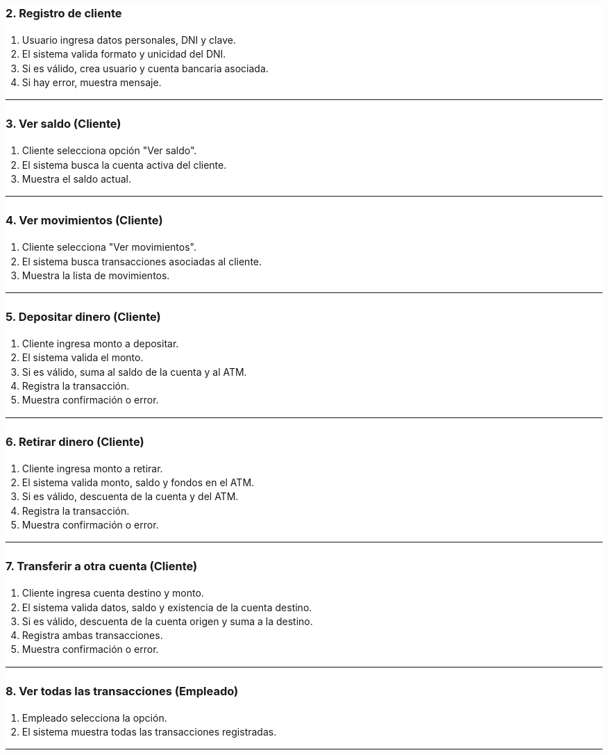 ### 2. **Registro de cliente**
1. Usuario ingresa datos personales, DNI y clave.
2. El sistema valida formato y unicidad del DNI.
3. Si es válido, crea usuario y cuenta bancaria asociada.
4. Si hay error, muestra mensaje.

---

### 3. **Ver saldo (Cliente)**
1. Cliente selecciona opción "Ver saldo".
2. El sistema busca la cuenta activa del cliente.
3. Muestra el saldo actual.

---

### 4. **Ver movimientos (Cliente)**
1. Cliente selecciona "Ver movimientos".
2. El sistema busca transacciones asociadas al cliente.
3. Muestra la lista de movimientos.

---

### 5. **Depositar dinero (Cliente)**
1. Cliente ingresa monto a depositar.
2. El sistema valida el monto.
3. Si es válido, suma al saldo de la cuenta y al ATM.
4. Registra la transacción.
5. Muestra confirmación o error.

---

### 6. **Retirar dinero (Cliente)**
1. Cliente ingresa monto a retirar.
2. El sistema valida monto, saldo y fondos en el ATM.
3. Si es válido, descuenta de la cuenta y del ATM.
4. Registra la transacción.
5. Muestra confirmación o error.

---

### 7. **Transferir a otra cuenta (Cliente)**
1. Cliente ingresa cuenta destino y monto.
2. El sistema valida datos, saldo y existencia de la cuenta destino.
3. Si es válido, descuenta de la cuenta origen y suma a la destino.
4. Registra ambas transacciones.
5. Muestra confirmación o error.

---

### 8. **Ver todas las transacciones (Empleado)**
1. Empleado selecciona la opción.
2. El sistema muestra todas las transacciones registradas.

---